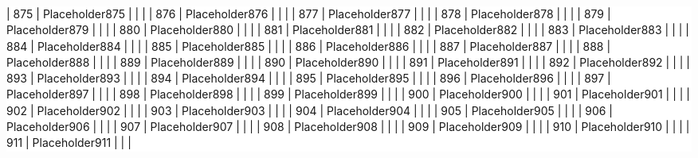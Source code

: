 | 875 | Placeholder875 |  |  |
| 876 | Placeholder876 |  |  |
| 877 | Placeholder877 |  |  |
| 878 | Placeholder878 |  |  |
| 879 | Placeholder879 |  |  |
| 880 | Placeholder880 |  |  |
| 881 | Placeholder881 |  |  |
| 882 | Placeholder882 |  |  |
| 883 | Placeholder883 |  |  |
| 884 | Placeholder884 |  |  |
| 885 | Placeholder885 |  |  |
| 886 | Placeholder886 |  |  |
| 887 | Placeholder887 |  |  |
| 888 | Placeholder888 |  |  |
| 889 | Placeholder889 |  |  |
| 890 | Placeholder890 |  |  |
| 891 | Placeholder891 |  |  |
| 892 | Placeholder892 |  |  |
| 893 | Placeholder893 |  |  |
| 894 | Placeholder894 |  |  |
| 895 | Placeholder895 |  |  |
| 896 | Placeholder896 |  |  |
| 897 | Placeholder897 |  |  |
| 898 | Placeholder898 |  |  |
| 899 | Placeholder899 |  |  |
| 900 | Placeholder900 |  |  |
| 901 | Placeholder901 |  |  |
| 902 | Placeholder902 |  |  |
| 903 | Placeholder903 |  |  |
| 904 | Placeholder904 |  |  |
| 905 | Placeholder905 |  |  |
| 906 | Placeholder906 |  |  |
| 907 | Placeholder907 |  |  |
| 908 | Placeholder908 |  |  |
| 909 | Placeholder909 |  |  |
| 910 | Placeholder910 |  |  |
| 911 | Placeholder911 |  |  |